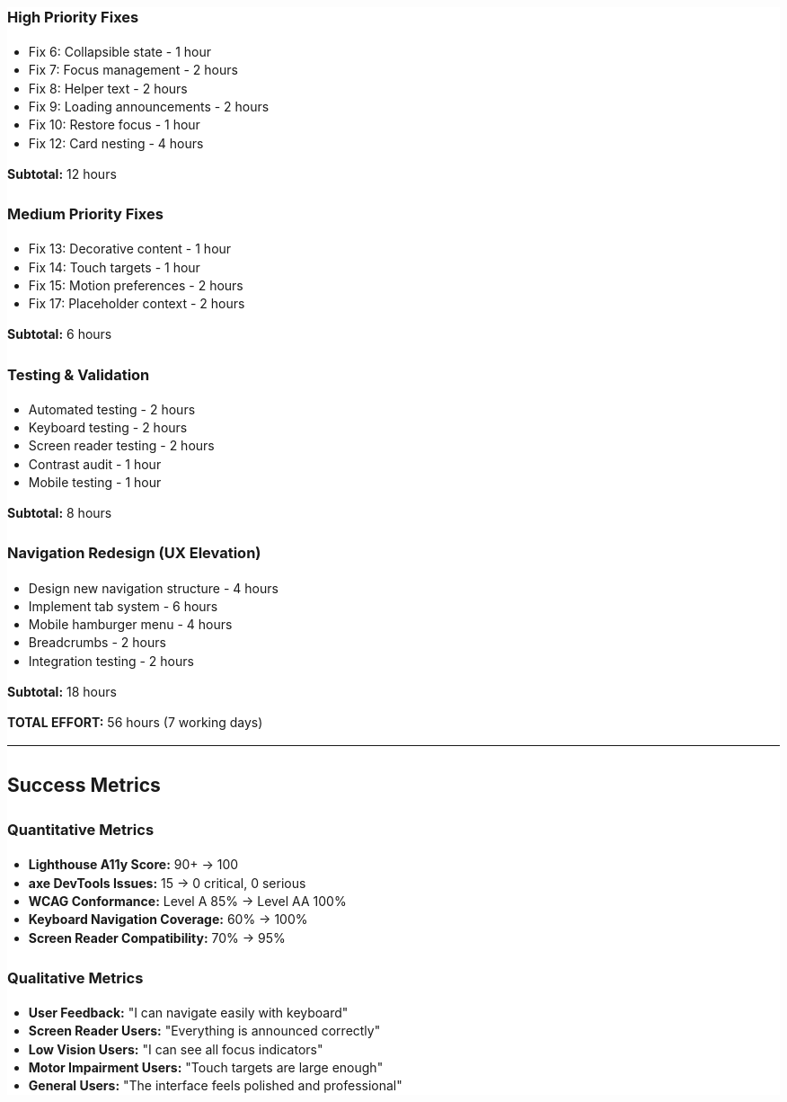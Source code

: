 ### High Priority Fixes
- Fix 6: Collapsible state - 1 hour
- Fix 7: Focus management - 2 hours
- Fix 8: Helper text - 2 hours
- Fix 9: Loading announcements - 2 hours
- Fix 10: Restore focus - 1 hour
- Fix 12: Card nesting - 4 hours

**Subtotal:** 12 hours

### Medium Priority Fixes
- Fix 13: Decorative content - 1 hour
- Fix 14: Touch targets - 1 hour
- Fix 15: Motion preferences - 2 hours
- Fix 17: Placeholder context - 2 hours

**Subtotal:** 6 hours

### Testing & Validation
- Automated testing - 2 hours
- Keyboard testing - 2 hours
- Screen reader testing - 2 hours
- Contrast audit - 1 hour
- Mobile testing - 1 hour

**Subtotal:** 8 hours

### Navigation Redesign (UX Elevation)
- Design new navigation structure - 4 hours
- Implement tab system - 6 hours
- Mobile hamburger menu - 4 hours
- Breadcrumbs - 2 hours
- Integration testing - 2 hours

**Subtotal:** 18 hours

**TOTAL EFFORT:** 56 hours (7 working days)

---

## Success Metrics

### Quantitative Metrics
- **Lighthouse A11y Score:** 90+ → 100
- **axe DevTools Issues:** 15 → 0 critical, 0 serious
- **WCAG Conformance:** Level A 85% → Level AA 100%
- **Keyboard Navigation Coverage:** 60% → 100%
- **Screen Reader Compatibility:** 70% → 95%

### Qualitative Metrics
- **User Feedback:** "I can navigate easily with keyboard"
- **Screen Reader Users:** "Everything is announced correctly"
- **Low Vision Users:** "I can see all focus indicators"
- **Motor Impairment Users:** "Touch targets are large enough"
- **General Users:** "The interface feels polished and professional"
